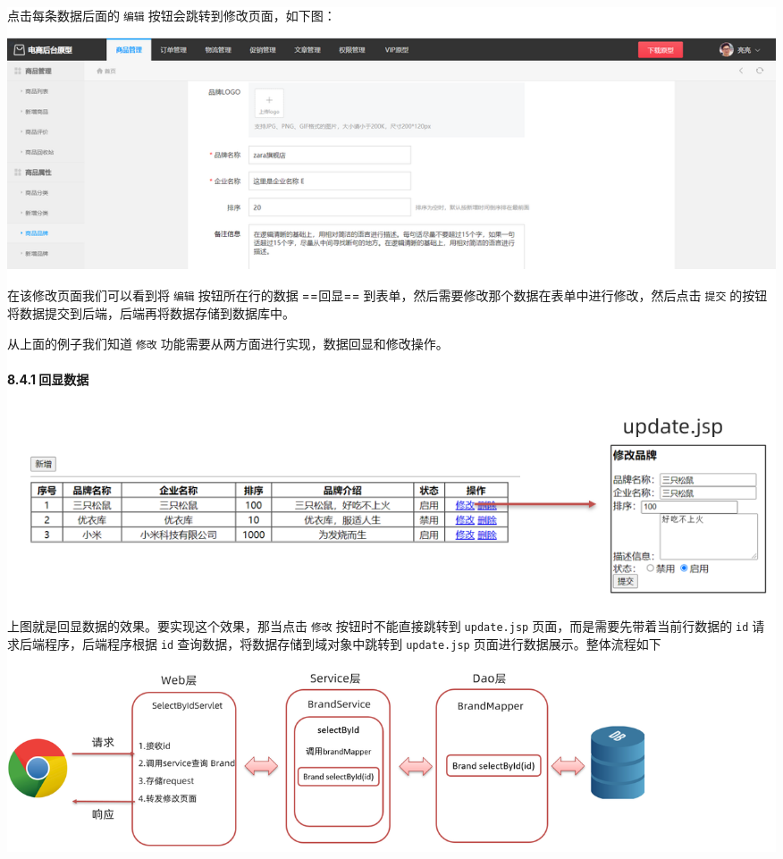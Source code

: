 点击每条数据后面的 `编辑` 按钮会跳转到修改页面，如下图：

![image-20210819223314230](assets/image-20210819223314230.png)

在该修改页面我们可以看到将 `编辑` 按钮所在行的数据 ==回显== 到表单，然后需要修改那个数据在表单中进行修改，然后点击 `提交` 的按钮将数据提交到后端，后端再将数据存储到数据库中。

从上面的例子我们知道 `修改` 功能需要从两方面进行实现，数据回显和修改操作。

#### 8.4.1  回显数据

![image-20210819223830713](assets/image-20210819223830713.png)

上图就是回显数据的效果。要实现这个效果，那当点击 `修改` 按钮时不能直接跳转到 `update.jsp` 页面，而是需要先带着当前行数据的 `id` 请求后端程序，后端程序根据 `id` 查询数据，将数据存储到域对象中跳转到 `update.jsp` 页面进行数据展示。整体流程如下

<img src="assets/image-20210819224243778.png" alt="image-20210819224243778" style="zoom:70%;" />
